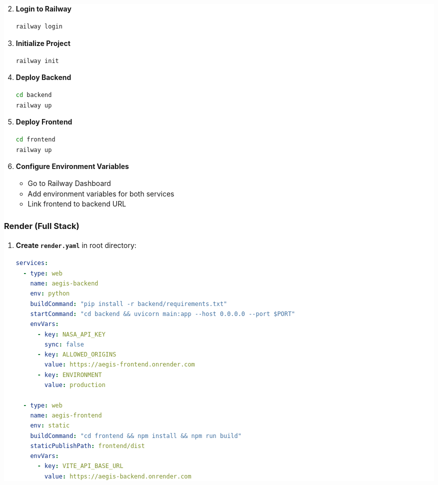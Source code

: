 2. **Login to Railway**
   ```bash
   railway login
   ```

3. **Initialize Project**
   ```bash
   railway init
   ```

4. **Deploy Backend**
   ```bash
   cd backend
   railway up
   ```

5. **Deploy Frontend**
   ```bash
   cd frontend
   railway up
   ```

6. **Configure Environment Variables**
   - Go to Railway Dashboard
   - Add environment variables for both services
   - Link frontend to backend URL

### Render (Full Stack)

1. **Create `render.yaml`** in root directory:
   ```yaml
   services:
     - type: web
       name: aegis-backend
       env: python
       buildCommand: "pip install -r backend/requirements.txt"
       startCommand: "cd backend && uvicorn main:app --host 0.0.0.0 --port $PORT"
       envVars:
         - key: NASA_API_KEY
           sync: false
         - key: ALLOWED_ORIGINS
           value: https://aegis-frontend.onrender.com
         - key: ENVIRONMENT
           value: production
     
     - type: web
       name: aegis-frontend
       env: static
       buildCommand: "cd frontend && npm install && npm run build"
       staticPublishPath: frontend/dist
       envVars:
         - key: VITE_API_BASE_URL
           value: https://aegis-backend.onrender.com
   ```
